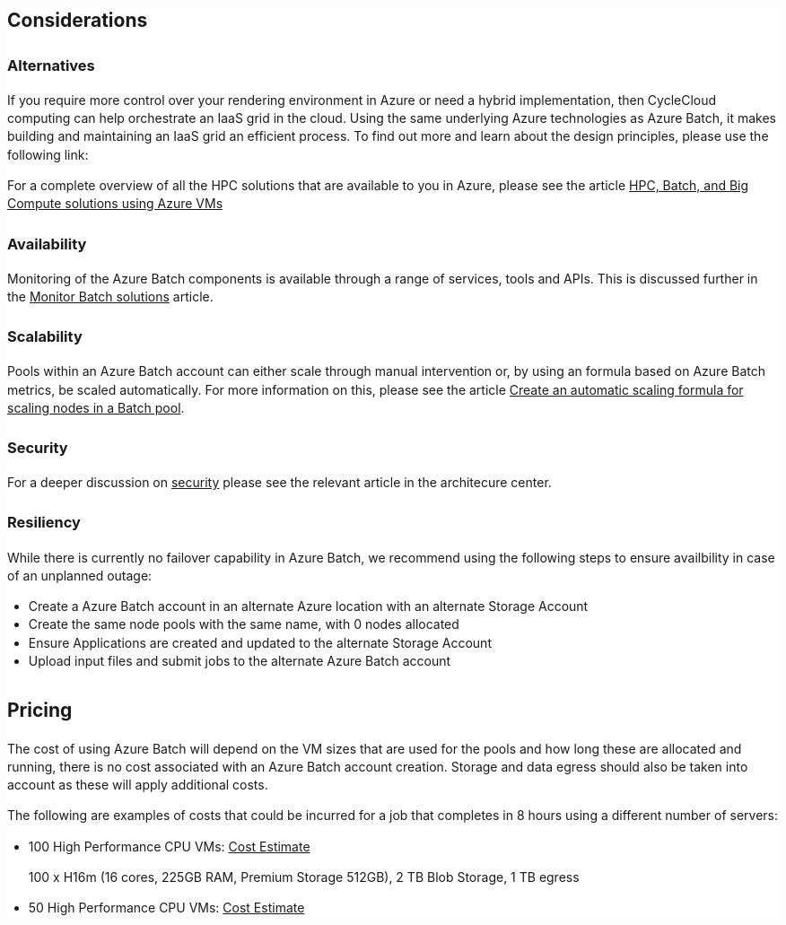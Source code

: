 ## Considerations

### Alternatives

If you require more control over your rendering environment in Azure or need a hybrid implementation, then CycleCloud computing can help orchestrate an IaaS grid in the cloud. Using the same underlying Azure technologies as Azure Batch, it makes building and maintaining an IaaS grid an efficient process. To find out more and learn about the design principles, please use the following link:

For a complete overview of all the HPC solutions that are available to you in Azure, please see the article [HPC, Batch, and Big Compute solutions using Azure VMs][hpc-alt-solutions]

### Availability
Monitoring of the Azure Batch components is available through a range of services, tools and APIs. This is discussed further in the [Monitor Batch solutions][batch-monitor] article.


### Scalability

Pools within an Azure Batch account can either scale through manual intervention or, by using an formula based on Azure Batch metrics, be scaled automatically. For more information on this, please see the article
[Create an automatic scaling formula for scaling nodes in a Batch pool][batch-scaling].

### Security

For a deeper discussion on [security][security] please see the relevant article in the architecure center.

### Resiliency

While there is currently no failover capability in Azure Batch, we recommend using the following steps to ensure availbility in case of an unplanned outage:

* Create a Azure Batch account in an alternate Azure location with an alternate Storage Account
* Create the same node pools with the same name, with 0 nodes allocated
* Ensure Applications are created and updated to the alternate Storage Account
* Upload input files and submit jobs to the alternate Azure Batch account

## Pricing

The cost of using Azure Batch will depend on the VM sizes that are used for the pools and how long these are allocated and running, there is no cost associated with an Azure Batch account creation. Storage and data egress should also be taken into account as these will apply additional costs.

The following are examples of costs that could be incurred for a job that completes in 8 hours using a different number of servers:


- 100 High Performance CPU VMs: [Cost Estimate][hpc-est-high]

  100 x H16m (16 cores, 225GB RAM, Premium Storage 512GB), 2 TB Blob Storage, 1 TB egress

- 50 High Performance CPU VMs: [Cost Estimate][hpc-est-med]


[architecture]: ./media/native-hpc-ref-arch.png
[resource-groups]: /azure/azure-resource-manager/resource-group-overview
[security]: /azure/security/
[resiliency]: /azure/architecture/resiliency/
[scalability]: /azure/architecture/checklist/scalability
[vmss]: /azure/virtual-machine-scale-sets/overview
[vnet]: /azure/virtual-network/virtual-networks-overview
[storage]: https://azure.microsoft.com/services/storage/
[batch]: https://azure.microsoft.com/services/batch/
[batch-arch]: https://azure.microsoft.com/en-gb/solutions/architecture/big-compute-with-azure-batch/
[compute-hpc]: /azure/virtual-machines/windows/sizes-hpc
[compute-gpu]: /azure/virtual-machines/windows/sizes-gpu
[compute-compute]: /azure/virtual-machines/windows/sizes-compute
[compute-memory]: /azure/virtual-machines/windows/sizes-memory
[compute-general]: /azure/virtual-machines/windows/sizes-general
[compute-storage]: /azure/virtual-machines/windows/sizes-storage
[compute-acu]: /azure/virtual-machines/windows/acu
[compute=benchmark]: /azure/virtual-machines/windows/compute-benchmark-scores
[hpc-est-high]: https://azure.com/e/9ac25baf44ef49c3a6b156935ee9544c
[hpc-est-med]: https://azure.com/e/0286f1d6f6784310af4dcda5aec8c893
[hpc-est-low]: https://azure.com/e/e39afab4e71949f9bbabed99b428ba4a
[batch-labs-masterclass]: https://github.com/azurebigcompute/BigComputeLabs/tree/master/Azure%20Batch%20Masterclass%20Labs
[batch-scaling]: /azure/batch/batch-automatic-scaling
[hpc-alt-solutions]: /azure/virtual-machines/linux/high-performance-computing?toc=%2fazure%2fbatch%2ftoc.json
[batch-monitor]: /azure/batch/monitoring-overview
[batch-pricing]: https://azure.microsoft.com/en-gb/pricing/details/batch/
[batch-doc]: /azure/batch/
[batch-overview]: https://azure.microsoft.com/services/batch/
[batch-containers]: https://github.com/Azure/batch-shipyard
[azure-arm-templates]: /azure/azure-resource-manager/resource-group-overview#template-deployment
[batch-plugins]: /azure/batch/batch-rendering-service#options-for-submitting-a-render-job